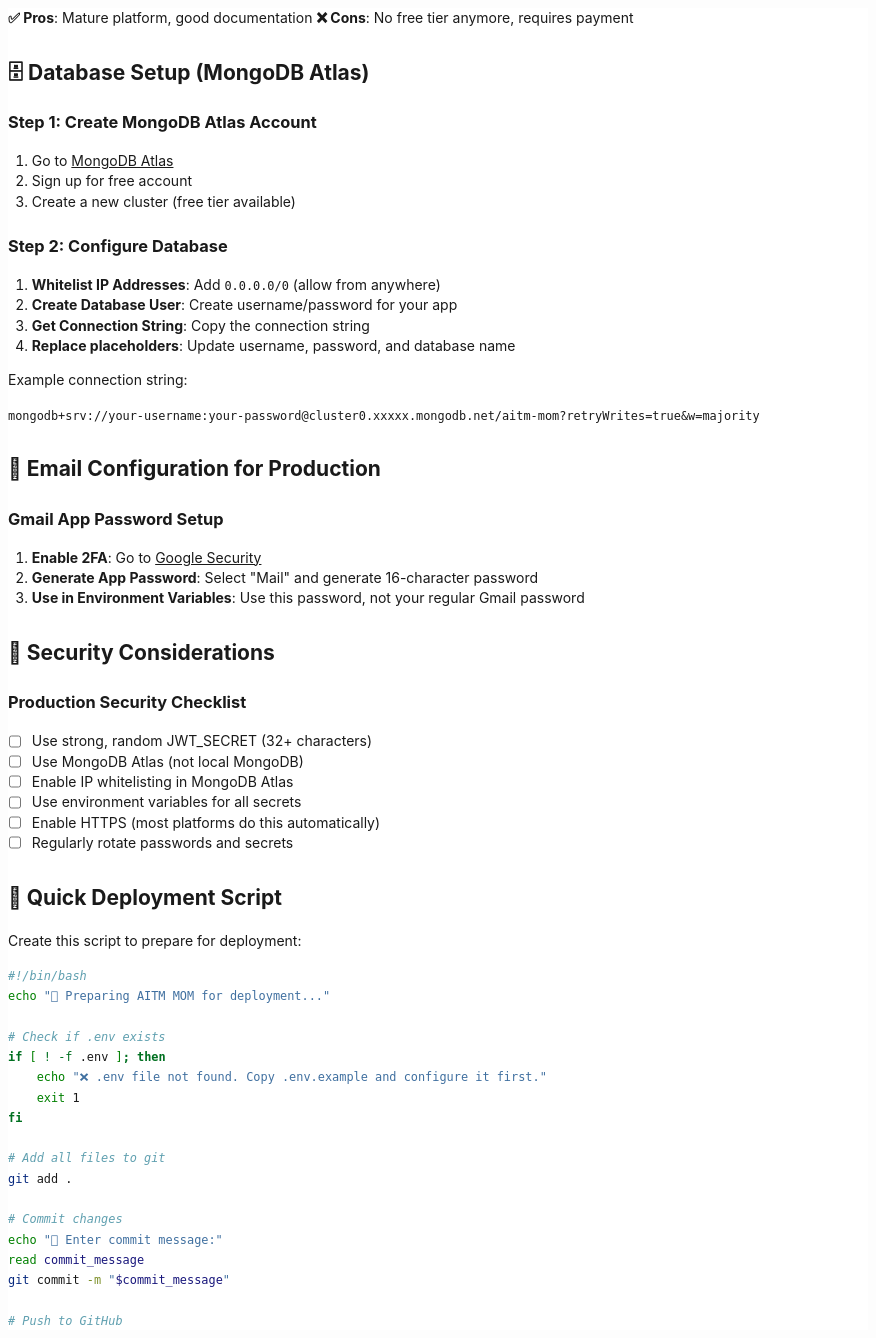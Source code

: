 **✅ Pros**: Mature platform, good documentation
**❌ Cons**: No free tier anymore, requires payment

## 🗄️ Database Setup (MongoDB Atlas)

### **Step 1: Create MongoDB Atlas Account**
1. Go to [MongoDB Atlas](https://www.mongodb.com/cloud/atlas)
2. Sign up for free account
3. Create a new cluster (free tier available)

### **Step 2: Configure Database**
1. **Whitelist IP Addresses**: Add `0.0.0.0/0` (allow from anywhere)
2. **Create Database User**: Create username/password for your app
3. **Get Connection String**: Copy the connection string
4. **Replace placeholders**: Update username, password, and database name

Example connection string:
```
mongodb+srv://your-username:your-password@cluster0.xxxxx.mongodb.net/aitm-mom?retryWrites=true&w=majority
```

## 📧 Email Configuration for Production

### **Gmail App Password Setup**
1. **Enable 2FA**: Go to [Google Security](https://myaccount.google.com/security)
2. **Generate App Password**: Select "Mail" and generate 16-character password
3. **Use in Environment Variables**: Use this password, not your regular Gmail password

## 🔐 Security Considerations

### **Production Security Checklist**
- [ ] Use strong, random JWT_SECRET (32+ characters)
- [ ] Use MongoDB Atlas (not local MongoDB)
- [ ] Enable IP whitelisting in MongoDB Atlas
- [ ] Use environment variables for all secrets
- [ ] Enable HTTPS (most platforms do this automatically)
- [ ] Regularly rotate passwords and secrets

## 📝 Quick Deployment Script

Create this script to prepare for deployment:

```bash
#!/bin/bash
echo "🚀 Preparing AITM MOM for deployment..."

# Check if .env exists
if [ ! -f .env ]; then
    echo "❌ .env file not found. Copy .env.example and configure it first."
    exit 1
fi

# Add all files to git
git add .

# Commit changes
echo "📝 Enter commit message:"
read commit_message
git commit -m "$commit_message"

# Push to GitHub
```